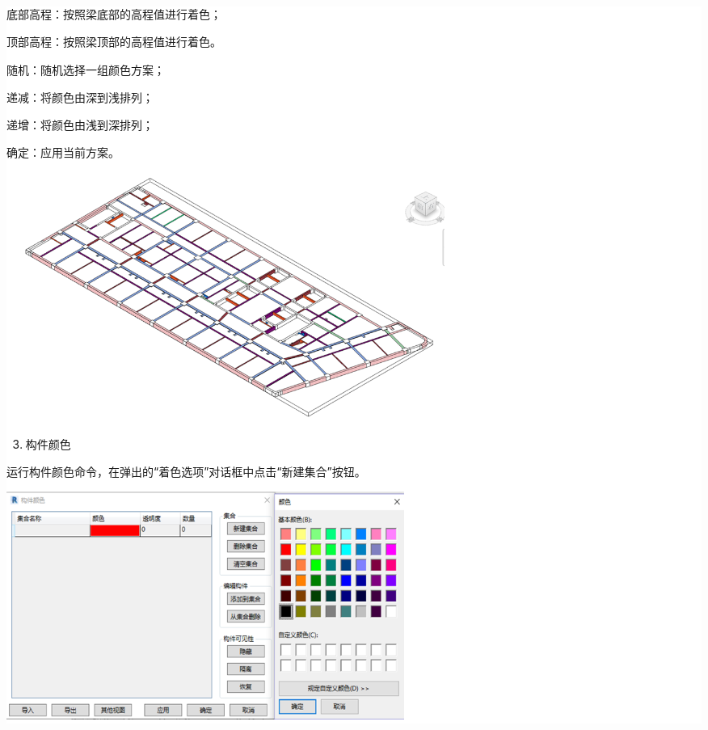 底部高程：按照梁底部的高程值进行着色；

顶部高程：按照梁顶部的高程值进行着色。

随机：随机选择一组颜色方案；

递减：将颜色由深到浅排列；

递增：将颜色由浅到深排列；

确定：应用当前方案。

<img src="图片50.png" alt="图片50" style="zoom: 60%;" />

3) 构件颜色

运行构件颜色命令，在弹出的“着色选项”对话框中点击“新建集合”按钮。

<img src="图片51.png" alt="图片51" style="zoom:75%;" />
